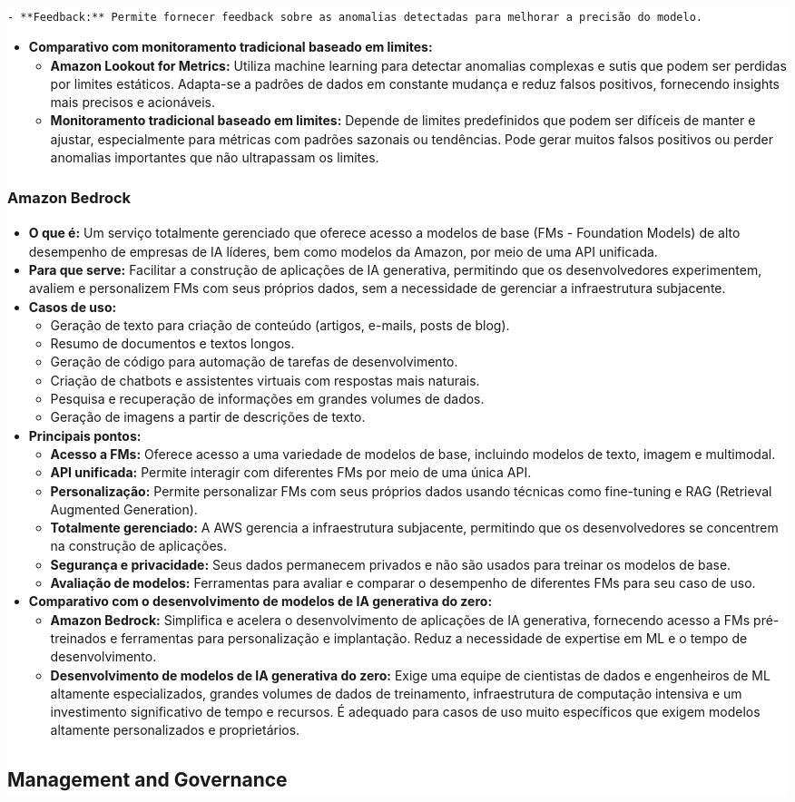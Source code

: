     - **Feedback:** Permite fornecer feedback sobre as anomalias detectadas para melhorar a precisão do modelo.
- **Comparativo com monitoramento tradicional baseado em limites:**
    - **Amazon Lookout for Metrics:** Utiliza machine learning para detectar anomalias complexas e sutis que podem ser perdidas por limites estáticos. Adapta-se a padrões de dados em constante mudança e reduz falsos positivos, fornecendo insights mais precisos e acionáveis.
    - **Monitoramento tradicional baseado em limites:** Depende de limites predefinidos que podem ser difíceis de manter e ajustar, especialmente para métricas com padrões sazonais ou tendências. Pode gerar muitos falsos positivos ou perder anomalias importantes que não ultrapassam os limites.




### Amazon Bedrock
- **O que é:** Um serviço totalmente gerenciado que oferece acesso a modelos de base (FMs - Foundation Models) de alto desempenho de empresas de IA líderes, bem como modelos da Amazon, por meio de uma API unificada.
- **Para que serve:** Facilitar a construção de aplicações de IA generativa, permitindo que os desenvolvedores experimentem, avaliem e personalizem FMs com seus próprios dados, sem a necessidade de gerenciar a infraestrutura subjacente.
- **Casos de uso:**
    - Geração de texto para criação de conteúdo (artigos, e-mails, posts de blog).
    - Resumo de documentos e textos longos.
    - Geração de código para automação de tarefas de desenvolvimento.
    - Criação de chatbots e assistentes virtuais com respostas mais naturais.
    - Pesquisa e recuperação de informações em grandes volumes de dados.
    - Geração de imagens a partir de descrições de texto.
- **Principais pontos:**
    - **Acesso a FMs:** Oferece acesso a uma variedade de modelos de base, incluindo modelos de texto, imagem e multimodal.
    - **API unificada:** Permite interagir com diferentes FMs por meio de uma única API.
    - **Personalização:** Permite personalizar FMs com seus próprios dados usando técnicas como fine-tuning e RAG (Retrieval Augmented Generation).
    - **Totalmente gerenciado:** A AWS gerencia a infraestrutura subjacente, permitindo que os desenvolvedores se concentrem na construção de aplicações.
    - **Segurança e privacidade:** Seus dados permanecem privados e não são usados para treinar os modelos de base.
    - **Avaliação de modelos:** Ferramentas para avaliar e comparar o desempenho de diferentes FMs para seu caso de uso.
- **Comparativo com o desenvolvimento de modelos de IA generativa do zero:**
    - **Amazon Bedrock:** Simplifica e acelera o desenvolvimento de aplicações de IA generativa, fornecendo acesso a FMs pré-treinados e ferramentas para personalização e implantação. Reduz a necessidade de expertise em ML e o tempo de desenvolvimento.
    - **Desenvolvimento de modelos de IA generativa do zero:** Exige uma equipe de cientistas de dados e engenheiros de ML altamente especializados, grandes volumes de dados de treinamento, infraestrutura de computação intensiva e um investimento significativo de tempo e recursos. É adequado para casos de uso muito específicos que exigem modelos altamente personalizados e proprietários.




## Management and Governance
